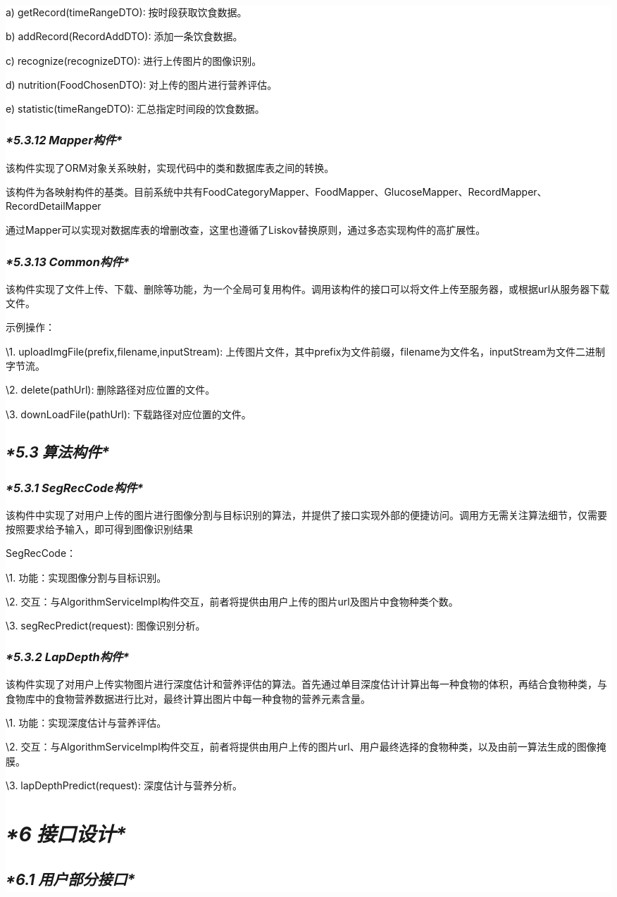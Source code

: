 a) getRecord(timeRangeDTO): 按时段获取饮食数据。

b) addRecord(RecordAddDTO): 添加一条饮食数据。

c) recognize(recognizeDTO): 进行上传图片的图像识别。

d) nutrition(FoodChosenDTO): 对上传的图片进行营养评估。

e) statistic(timeRangeDTO): 汇总指定时间段的饮食数据。

### ***\*5.3.12 Mapper构件\****

该构件实现了ORM对象关系映射，实现代码中的类和数据库表之间的转换。

该构件为各映射构件的基类。目前系统中共有FoodCategoryMapper、FoodMapper、GlucoseMapper、RecordMapper、RecordDetailMapper

通过Mapper可以实现对数据库表的增删改查，这里也遵循了Liskov替换原则，通过多态实现构件的高扩展性。

### ***\*5.3.13 Common构件\****

该构件实现了文件上传、下载、删除等功能，为一个全局可复用构件。调用该构件的接口可以将文件上传至服务器，或根据url从服务器下载文件。

示例操作：

\1. uploadImgFile(prefix,filename,inputStream): 上传图片文件，其中prefix为文件前缀，filename为文件名，inputStream为文件二进制字节流。

\2. delete(pathUrl): 删除路径对应位置的文件。

\3. downLoadFile(pathUrl): 下载路径对应位置的文件。

## ***\*5.3 算法构件\****

### ***\*5.3.1 SegRecCode构件\****

该构件中实现了对用户上传的图片进行图像分割与目标识别的算法，并提供了接口实现外部的便捷访问。调用方无需关注算法细节，仅需要按照要求给予输入，即可得到图像识别结果

SegRecCode：

\1. 功能：实现图像分割与目标识别。

\2. 交互：与AlgorithmServiceImpl构件交互，前者将提供由用户上传的图片url及图片中食物种类个数。

\3. segRecPredict(request): 图像识别分析。

### ***\*5.3.2 LapDepth构件\****

该构件实现了对用户上传实物图片进行深度估计和营养评估的算法。首先通过单目深度估计计算出每一种食物的体积，再结合食物种类，与食物库中的食物营养数据进行比对，最终计算出图片中每一种食物的营养元素含量。

\1. 功能：实现深度估计与营养评估。

\2. 交互：与AlgorithmServiceImpl构件交互，前者将提供由用户上传的图片url、用户最终选择的食物种类，以及由前一算法生成的图像掩膜。

\3. lapDepthPredict(request): 深度估计与营养分析。

# ***\*6 接口设计\****

## ***\*6.1 用户部分接口\****
